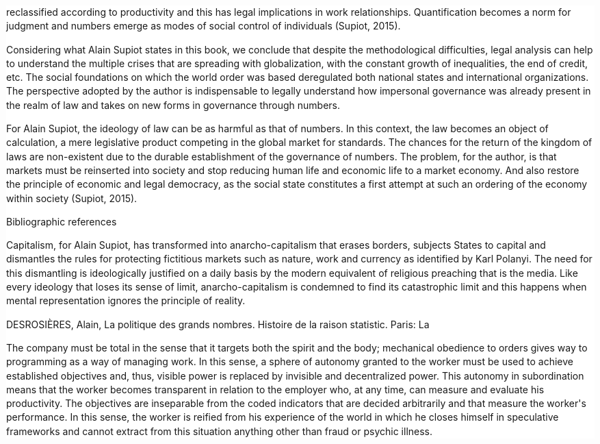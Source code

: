reclassified according to productivity and this has legal implications in work relationships. Quantification
becomes a norm for judgment and numbers emerge as modes of social control of individuals (Supiot,
2015).

Considering what Alain Supiot states in this book, we conclude that despite the methodological
difficulties, legal analysis can help to understand the multiple crises that are spreading with globalization,
with the constant growth of inequalities, the end of credit, etc. The social foundations on which the world
order was based deregulated both national states and international organizations. The perspective
adopted by the author is indispensable to legally understand how impersonal governance was already
present in the realm of law and takes on new forms in governance through numbers.

For Alain Supiot, the ideology of law can be as harmful as that of numbers. In this context, the law
becomes an object of calculation, a mere legislative product competing in the global market for standards.
The chances for the return of the kingdom of laws are non-existent due to the durable establishment of
the governance of numbers. The problem, for the author, is that markets must be reinserted into society
and stop reducing human life and economic life to a market economy. And also restore the principle of
economic and legal democracy, as the social state constitutes a first attempt at such an ordering of the
economy within society (Supiot, 2015).

Bibliographic references

Capitalism, for Alain Supiot, has transformed into anarcho-capitalism that erases borders, subjects
States to capital and dismantles the rules for protecting fictitious markets such as nature, work and
currency as identified by Karl Polanyi. The need for this dismantling is ideologically justified on a daily
basis by the modern equivalent of religious preaching that is the media. Like every ideology that loses its
sense of limit, anarcho-capitalism is condemned to find its catastrophic limit and this happens when
mental representation ignores the principle of reality.

DESROSIÈRES, Alain, La politique des grands nombres. Histoire de la raison statistic. Paris: La

The company must be total in the sense that it targets both the spirit and the body; mechanical obedience
to orders gives way to programming as a way of managing work. In this sense, a sphere of autonomy
granted to the worker must be used to achieve established objectives and, thus, visible power is replaced
by invisible and decentralized power. This autonomy in subordination means that the worker becomes
transparent in relation to the employer who, at any time, can measure and evaluate his productivity. The
objectives are inseparable from the coded indicators that are decided arbitrarily and that measure the
worker's performance. In this sense, the worker is reified from his experience of the world in which he
closes himself in speculative frameworks and cannot extract from this situation anything other than fraud
or psychic illness.
